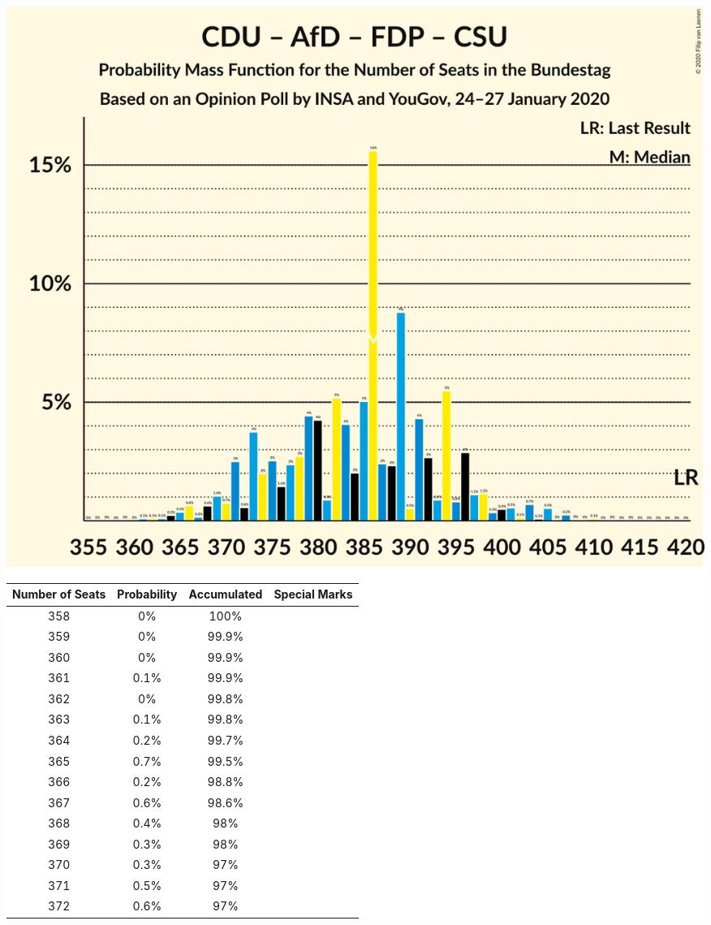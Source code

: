 ![Graph with seats probability mass function not yet produced](2020-01-27-INSAandYouGov-coalitions-seats-pmf-cdu–afd–fdp–csu.png "Seats Probability Mass Function")

| Number of Seats | Probability | Accumulated | Special Marks |
|:---------------:|:-----------:|:-----------:|:-------------:|
| 358 | 0% | 100% |  |
| 359 | 0% | 99.9% |  |
| 360 | 0% | 99.9% |  |
| 361 | 0.1% | 99.9% |  |
| 362 | 0% | 99.8% |  |
| 363 | 0.1% | 99.8% |  |
| 364 | 0.2% | 99.7% |  |
| 365 | 0.7% | 99.5% |  |
| 366 | 0.2% | 98.8% |  |
| 367 | 0.6% | 98.6% |  |
| 368 | 0.4% | 98% |  |
| 369 | 0.3% | 98% |  |
| 370 | 0.3% | 97% |  |
| 371 | 0.5% | 97% |  |
| 372 | 0.6% | 97% |  |